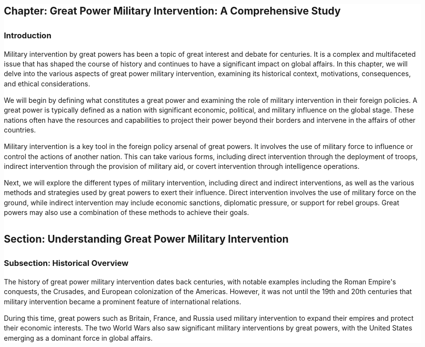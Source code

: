 


## Chapter: Great Power Military Intervention: A Comprehensive Study



### Introduction



Military intervention by great powers has been a topic of great interest and debate for centuries. It is a complex and multifaceted issue that has shaped the course of history and continues to have a significant impact on global affairs. In this chapter, we will delve into the various aspects of great power military intervention, examining its historical context, motivations, consequences, and ethical considerations.



We will begin by defining what constitutes a great power and examining the role of military intervention in their foreign policies. A great power is typically defined as a nation with significant economic, political, and military influence on the global stage. These nations often have the resources and capabilities to project their power beyond their borders and intervene in the affairs of other countries.



Military intervention is a key tool in the foreign policy arsenal of great powers. It involves the use of military force to influence or control the actions of another nation. This can take various forms, including direct intervention through the deployment of troops, indirect intervention through the provision of military aid, or covert intervention through intelligence operations.



Next, we will explore the different types of military intervention, including direct and indirect interventions, as well as the various methods and strategies used by great powers to exert their influence. Direct intervention involves the use of military force on the ground, while indirect intervention may include economic sanctions, diplomatic pressure, or support for rebel groups. Great powers may also use a combination of these methods to achieve their goals.



## Section: Understanding Great Power Military Intervention



### Subsection: Historical Overview



The history of great power military intervention dates back centuries, with notable examples including the Roman Empire's conquests, the Crusades, and European colonization of the Americas. However, it was not until the 19th and 20th centuries that military intervention became a prominent feature of international relations.



During this time, great powers such as Britain, France, and Russia used military intervention to expand their empires and protect their economic interests. The two World Wars also saw significant military interventions by great powers, with the United States emerging as a dominant force in global affairs.

